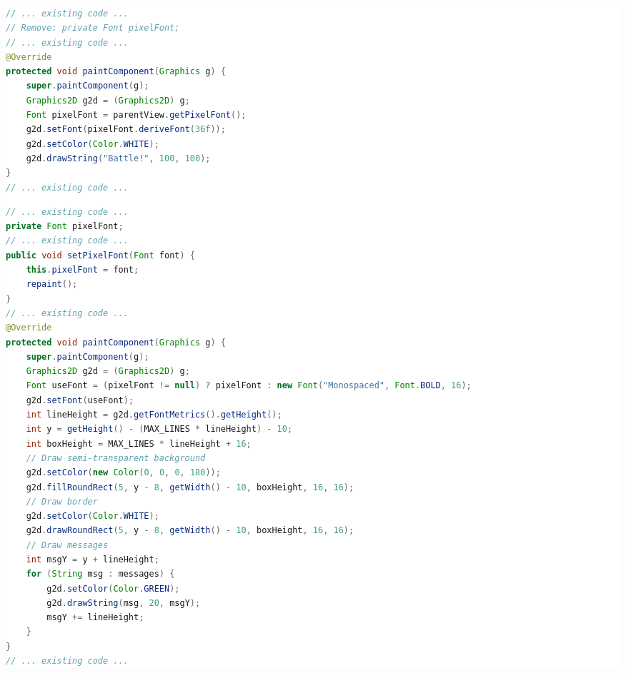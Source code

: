 ```java
// ... existing code ...
// Remove: private Font pixelFont;
// ... existing code ...
@Override
protected void paintComponent(Graphics g) {
    super.paintComponent(g);
    Graphics2D g2d = (Graphics2D) g;
    Font pixelFont = parentView.getPixelFont();
    g2d.setFont(pixelFont.deriveFont(36f));
    g2d.setColor(Color.WHITE);
    g2d.drawString("Battle!", 100, 100);
}
// ... existing code ...

```

```java
// ... existing code ...
private Font pixelFont;
// ... existing code ...
public void setPixelFont(Font font) {
    this.pixelFont = font;
    repaint();
}
// ... existing code ...
@Override
protected void paintComponent(Graphics g) {
    super.paintComponent(g);
    Graphics2D g2d = (Graphics2D) g;
    Font useFont = (pixelFont != null) ? pixelFont : new Font("Monospaced", Font.BOLD, 16);
    g2d.setFont(useFont);
    int lineHeight = g2d.getFontMetrics().getHeight();
    int y = getHeight() - (MAX_LINES * lineHeight) - 10;
    int boxHeight = MAX_LINES * lineHeight + 16;
    // Draw semi-transparent background
    g2d.setColor(new Color(0, 0, 0, 180));
    g2d.fillRoundRect(5, y - 8, getWidth() - 10, boxHeight, 16, 16);
    // Draw border
    g2d.setColor(Color.WHITE);
    g2d.drawRoundRect(5, y - 8, getWidth() - 10, boxHeight, 16, 16);
    // Draw messages
    int msgY = y + lineHeight;
    for (String msg : messages) {
        g2d.setColor(Color.GREEN);
        g2d.drawString(msg, 20, msgY);
        msgY += lineHeight;
    }
}
// ... existing code ...

```
